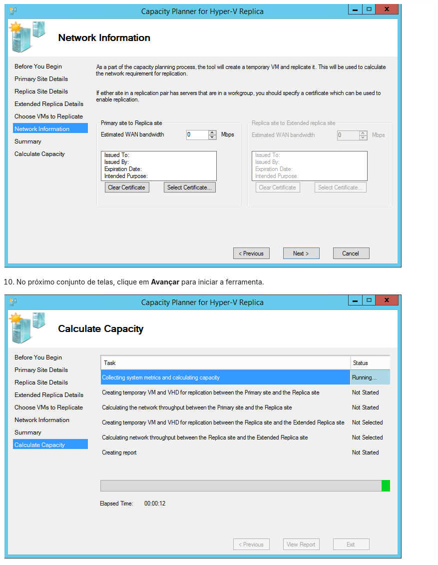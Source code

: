    ![](./media/site-recovery-capacity-planning-for-hyper-v-replication/image5.png)

10. No próximo conjunto de telas, clique em **Avançar** para iniciar a ferramenta.

![](./media/site-recovery-capacity-planning-for-hyper-v-replication/image6.png)

